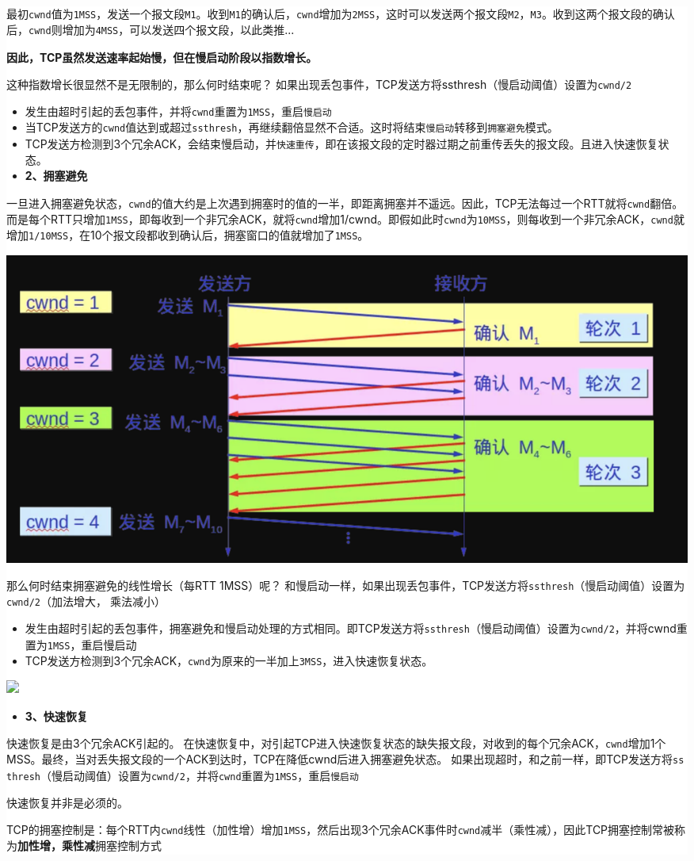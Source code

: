 最初`cwnd`值为`1MSS`，发送一个报文段`M1`。收到`M1`的确认后，`cwnd`增加为`2MSS`，这时可以发送两个报文段`M2`，`M3`。收到这两个报文段的确认后，`cwnd`则增加为`4MSS`，可以发送四个报文段，以此类推...

**因此，TCP虽然发送速率起始慢，但在慢启动阶段以指数增长。**

这种指数增长很显然不是无限制的，那么何时结束呢？
如果出现丢包事件，TCP发送方将ssthresh（慢启动阈值）设置为`cwnd/2`

- 发生由超时引起的丢包事件，并将`cwnd`重置为`1MSS`，重启`慢启动`
- 当TCP发送方的`cwnd`值达到或超过`ssthresh`，再继续翻倍显然不合适。这时将结束`慢启动`转移到`拥塞避免`模式。
- TCP发送方检测到3个冗余ACK，会结束慢启动，并`快速重传`，即在该报文段的定时器过期之前重传丢失的报文段。且进入快速恢复状态。
- **2、拥塞避免**

一旦进入拥塞避免状态，`cwnd`的值大约是上次遇到拥塞时的值的一半，即距离拥塞并不遥远。因此，TCP无法每过一个RTT就将`cwnd`翻倍。而是每个RTT只增加`1MSS`，即每收到一个非冗余ACK，就将`cwnd`增加1/cwnd。即假如此时`cwnd`为`10MSS`，则每收到一个非冗余ACK，`cwnd`就增加`1/10MSS`，在10个报文段都收到确认后，拥塞窗口的值就增加了`1MSS`。

![](./reviewimgs/tcp_message_crowedavoid.png)

那么何时结束拥塞避免的线性增长（每RTT 1MSS）呢？
和慢启动一样，如果出现丢包事件，TCP发送方将`ssthresh`（慢启动阈值）设置为`cwnd/2`（加法增大， 乘法减小）

- 发生由超时引起的丢包事件，拥塞避免和慢启动处理的方式相同。即TCP发送方将`ssthresh`（慢启动阈值）设置为`cwnd/2`，并将cwnd重置为`1MSS`，重启慢启动
- TCP发送方检测到3个冗余ACK，`cwnd`为原来的一半加上`3MSS`，进入快速恢复状态。

![](./reviewimgs/tcp_message_crowedavoid1.png)

- **3、快速恢复**

快速恢复是由3个冗余ACK引起的。
在快速恢复中，对引起TCP进入快速恢复状态的缺失报文段，对收到的每个冗余ACK，`cwnd`增加1个MSS。最终，当对丢失报文段的一个ACK到达时，TCP在降低cwnd后进入拥塞避免状态。
如果出现超时，和之前一样，即TCP发送方将`ssthresh`（慢启动阈值）设置为`cwnd/2`，并将`cwnd`重置为`1MSS`，重启`慢启动`

快速恢复并非是必须的。

TCP的拥塞控制是：每个RTT内`cwnd`线性（加性增）增加`1MSS`，然后出现3个冗余ACK事件时`cwnd`减半（乘性减），因此TCP拥塞控制常被称为**加性增，乘性减**拥塞控制方式

